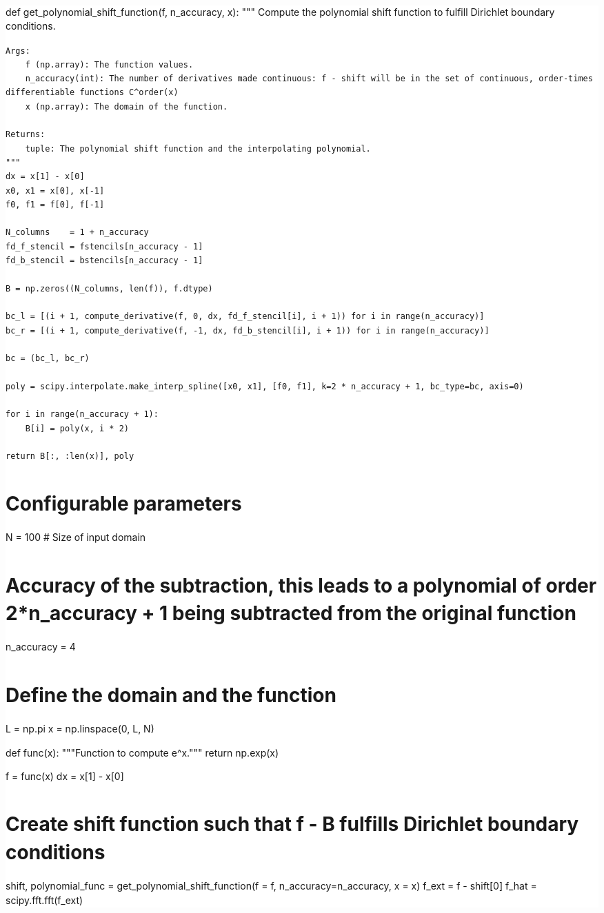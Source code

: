 
def get_polynomial_shift_function(f, n_accuracy, x):
    """
    Compute the polynomial shift function to fulfill Dirichlet boundary conditions.

    Args:
        f (np.array): The function values.
        n_accuracy(int): The number of derivatives made continuous: f - shift will be in the set of continuous, order-times differentiable functions C^order(x)
        x (np.array): The domain of the function.

    Returns:
        tuple: The polynomial shift function and the interpolating polynomial.
    """
    dx = x[1] - x[0]
    x0, x1 = x[0], x[-1]
    f0, f1 = f[0], f[-1]

    N_columns    = 1 + n_accuracy
    fd_f_stencil = fstencils[n_accuracy - 1]
    fd_b_stencil = bstencils[n_accuracy - 1]

    B = np.zeros((N_columns, len(f)), f.dtype)

    bc_l = [(i + 1, compute_derivative(f, 0, dx, fd_f_stencil[i], i + 1)) for i in range(n_accuracy)]
    bc_r = [(i + 1, compute_derivative(f, -1, dx, fd_b_stencil[i], i + 1)) for i in range(n_accuracy)]

    bc = (bc_l, bc_r)

    poly = scipy.interpolate.make_interp_spline([x0, x1], [f0, f1], k=2 * n_accuracy + 1, bc_type=bc, axis=0)

    for i in range(n_accuracy + 1):
        B[i] = poly(x, i * 2)

    return B[:, :len(x)], poly


# Configurable parameters
N        = 100  # Size of input domain
# Accuracy of the subtraction, this leads to a polynomial of order 2*n_accuracy + 1 being subtracted from the original function
n_accuracy = 4

# Define the domain and the function
L = np.pi
x = np.linspace(0, L, N)


def func(x):
    """Function to compute e^x."""
    return np.exp(x)


f = func(x)
dx = x[1] - x[0]

# Create shift function such that f - B fulfills Dirichlet boundary conditions
shift, polynomial_func = get_polynomial_shift_function(f = f, n_accuracy=n_accuracy, x = x)
f_ext = f - shift[0]
f_hat = scipy.fft.fft(f_ext)


[runge-wiki]: https://en.wikipedia.org/wiki/Runge's_phenomenon
[gibbs-wiki]: https://en.wikipedia.org/wiki/Gibbs_phenomenon
[boyd-cheby]: https://depts.washington.edu/ph506/Boyd.pdf